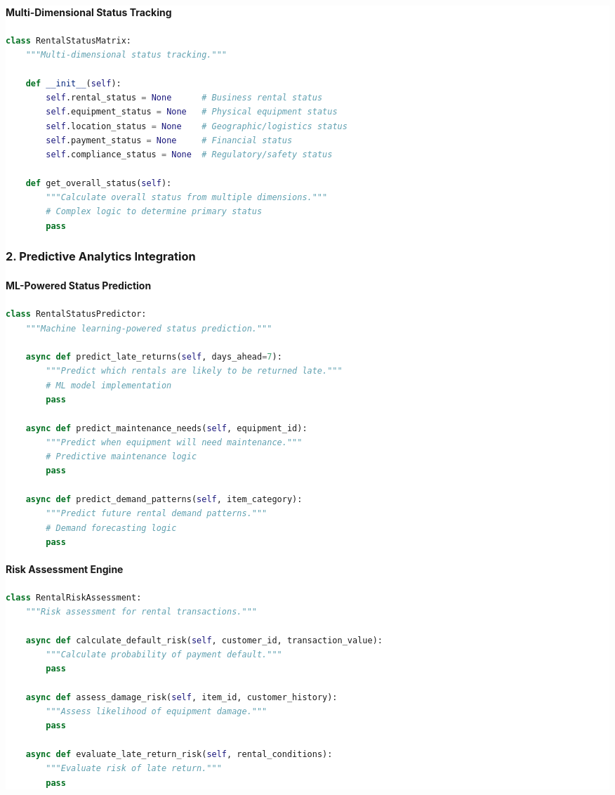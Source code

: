 #### Multi-Dimensional Status Tracking
```python
class RentalStatusMatrix:
    """Multi-dimensional status tracking."""
    
    def __init__(self):
        self.rental_status = None      # Business rental status
        self.equipment_status = None   # Physical equipment status
        self.location_status = None    # Geographic/logistics status
        self.payment_status = None     # Financial status
        self.compliance_status = None  # Regulatory/safety status
    
    def get_overall_status(self):
        """Calculate overall status from multiple dimensions."""
        # Complex logic to determine primary status
        pass
```

### 2. **Predictive Analytics Integration**

#### ML-Powered Status Prediction
```python
class RentalStatusPredictor:
    """Machine learning-powered status prediction."""
    
    async def predict_late_returns(self, days_ahead=7):
        """Predict which rentals are likely to be returned late."""
        # ML model implementation
        pass
    
    async def predict_maintenance_needs(self, equipment_id):
        """Predict when equipment will need maintenance."""
        # Predictive maintenance logic
        pass
    
    async def predict_demand_patterns(self, item_category):
        """Predict future rental demand patterns."""
        # Demand forecasting logic
        pass
```

#### Risk Assessment Engine
```python
class RentalRiskAssessment:
    """Risk assessment for rental transactions."""
    
    async def calculate_default_risk(self, customer_id, transaction_value):
        """Calculate probability of payment default."""
        pass
    
    async def assess_damage_risk(self, item_id, customer_history):
        """Assess likelihood of equipment damage."""
        pass
    
    async def evaluate_late_return_risk(self, rental_conditions):
        """Evaluate risk of late return."""
        pass
```
